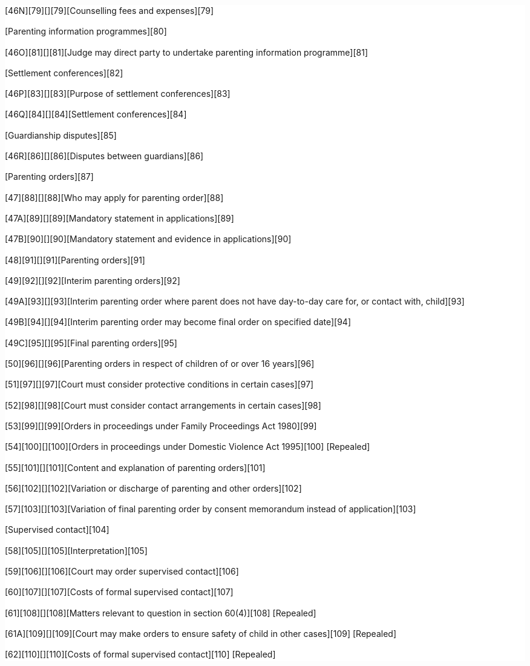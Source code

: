 [46N][79][][79][Counselling fees and expenses][79]

[Parenting information programmes][80]

[46O][81][][81][Judge may direct party to undertake parenting information programme][81]

[Settlement conferences][82]

[46P][83][][83][Purpose of settlement conferences][83]

[46Q][84][][84][Settlement conferences][84]

[Guardianship disputes][85]

[46R][86][][86][Disputes between guardians][86]

[Parenting orders][87]

[47][88][][88][Who may apply for parenting order][88]

[47A][89][][89][Mandatory statement in applications][89]

[47B][90][][90][Mandatory statement and evidence in applications][90]

[48][91][][91][Parenting orders][91]

[49][92][][92][Interim parenting orders][92]

[49A][93][][93][Interim parenting order where parent does not have day-to-day care for, or contact with, child][93]

[49B][94][][94][Interim parenting order may become final order on specified date][94]

[49C][95][][95][Final parenting orders][95]

[50][96][][96][Parenting orders in respect of children of or over 16 years][96]

[51][97][][97][Court must consider protective conditions in certain cases][97]

[52][98][][98][Court must consider contact arrangements in certain cases][98]

[53][99][][99][Orders in proceedings under Family Proceedings Act 1980][99]

[54][100][][100][Orders in proceedings under Domestic Violence Act 1995][100] \[Repealed\]

[55][101][][101][Content and explanation of parenting orders][101]

[56][102][][102][Variation or discharge of parenting and other orders][102]

[57][103][][103][Variation of final parenting order by consent memorandum instead of application][103]

[Supervised contact][104]

[58][105][][105][Interpretation][105]

[59][106][][106][Court may order supervised contact][106]

[60][107][][107][Costs of formal supervised contact][107]

[61][108][][108][Matters relevant to question in section 60(4)][108] \[Repealed\]

[61A][109][][109][Court may make orders to ensure safety of child in other cases][109] \[Repealed\]

[62][110][][110][Costs of formal supervised contact][110] \[Repealed\]
